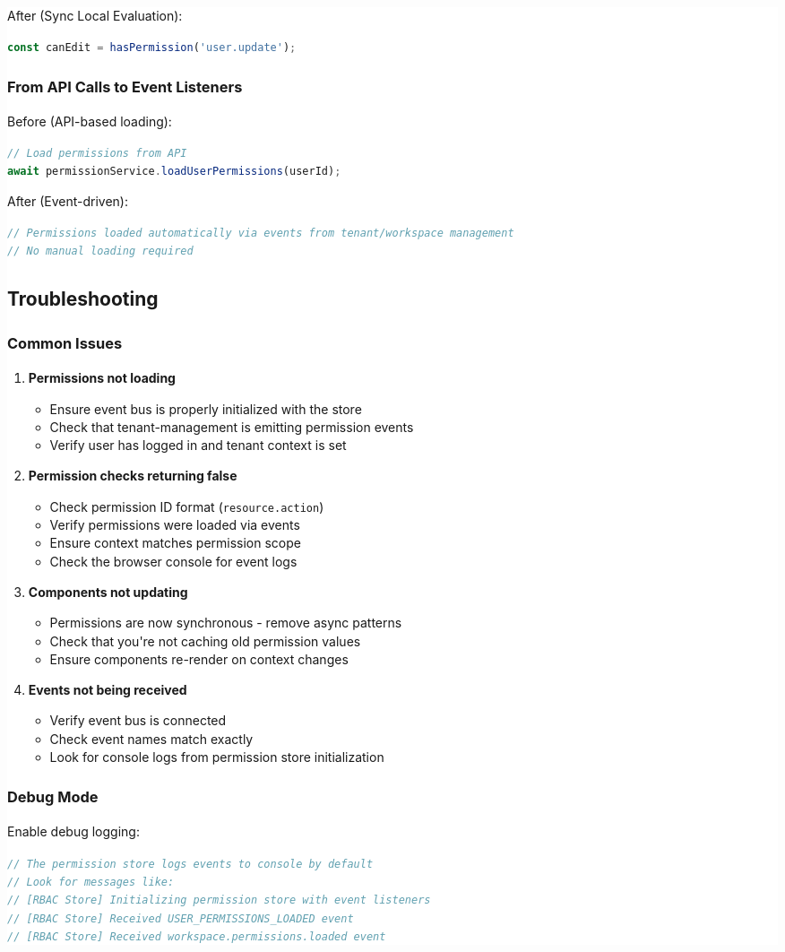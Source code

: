 After (Sync Local Evaluation):
```typescript
const canEdit = hasPermission('user.update');
```

### From API Calls to Event Listeners

Before (API-based loading):
```typescript
// Load permissions from API
await permissionService.loadUserPermissions(userId);
```

After (Event-driven):
```typescript
// Permissions loaded automatically via events from tenant/workspace management
// No manual loading required
```

## Troubleshooting

### Common Issues

1. **Permissions not loading**
   - Ensure event bus is properly initialized with the store
   - Check that tenant-management is emitting permission events
   - Verify user has logged in and tenant context is set

2. **Permission checks returning false**
   - Check permission ID format (`resource.action`)
   - Verify permissions were loaded via events
   - Ensure context matches permission scope
   - Check the browser console for event logs

3. **Components not updating**
   - Permissions are now synchronous - remove async patterns
   - Check that you're not caching old permission values
   - Ensure components re-render on context changes

4. **Events not being received**
   - Verify event bus is connected
   - Check event names match exactly
   - Look for console logs from permission store initialization

### Debug Mode

Enable debug logging:
```typescript
// The permission store logs events to console by default
// Look for messages like:
// [RBAC Store] Initializing permission store with event listeners
// [RBAC Store] Received USER_PERMISSIONS_LOADED event
// [RBAC Store] Received workspace.permissions.loaded event
```
